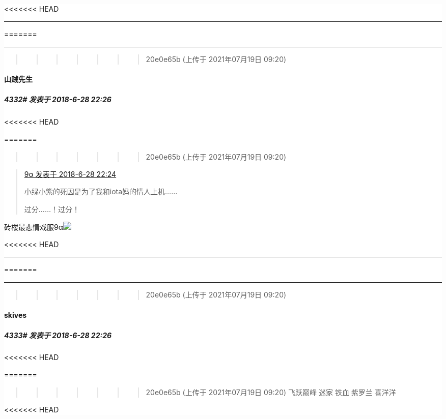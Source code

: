 
<<<<<<< HEAD





*****
=======
*****
>>>>>>> 20e0e65b (上传于 2021年07月19日 09:20)

####  山贼先生  
##### 4332#       发表于 2018-6-28 22:26


<<<<<<< HEAD

=======
>>>>>>> 20e0e65b (上传于 2021年07月19日 09:20)
<blockquote><a href="httphttps://bbs.saraba1st.com/2b/forum.php?mod=redirect&amp;goto=findpost&amp;pid=40149868&amp;ptid=1716738" target="_blank">9α 发表于 2018-6-28 22:24</a>

小绿小紫的死因是为了我和iota妈的情人上机……

过分……！过分！</blockquote>
砖楼最悲情戏服9α<img src="https://static.saraba1st.com/image/smiley/face2017/062.gif" referrerpolicy="no-referrer">


<<<<<<< HEAD





*****
=======
*****
>>>>>>> 20e0e65b (上传于 2021年07月19日 09:20)

####  skives  
##### 4333#       发表于 2018-6-28 22:26


<<<<<<< HEAD


=======
>>>>>>> 20e0e65b (上传于 2021年07月19日 09:20)
飞跃巅峰
迷家
铁血
紫罗兰
喜洋洋


<<<<<<< HEAD




